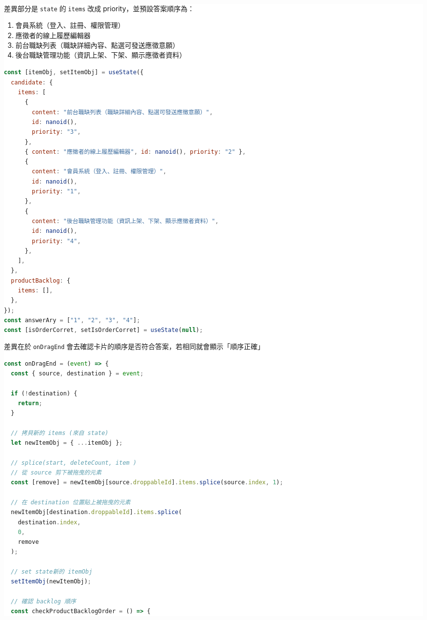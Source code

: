 差異部分是 `state` 的 `items` 改成 priority，並預設答案順序為：

1. 會員系統（登入、註冊、權限管理）
2. 應徵者的線上履歷編輯器
3. 前台職缺列表（職缺詳細內容、點選可發送應徵意願）
4. 後台職缺管理功能（資訊上架、下架、顯示應徵者資料）

```jsx
const [itemObj, setItemObj] = useState({
  candidate: {
    items: [
      {
        content: "前台職缺列表（職缺詳細內容、點選可發送應徵意願）",
        id: nanoid(),
        priority: "3",
      },
      { content: "應徵者的線上履歷編輯器", id: nanoid(), priority: "2" },
      {
        content: "會員系統（登入、註冊、權限管理）",
        id: nanoid(),
        priority: "1",
      },
      {
        content: "後台職缺管理功能（資訊上架、下架、顯示應徵者資料）",
        id: nanoid(),
        priority: "4",
      },
    ],
  },
  productBacklog: {
    items: [],
  },
});
const answerAry = ["1", "2", "3", "4"];
const [isOrderCorret, setIsOrderCorret] = useState(null);
```

差異在於 `onDragEnd` 會去確認卡片的順序是否符合答案，若相同就會顯示「順序正確」

```jsx
const onDragEnd = (event) => {
  const { source, destination } = event;

  if (!destination) {
    return;
  }

  // 拷貝新的 items (來自 state)
  let newItemObj = { ...itemObj };

  // splice(start, deleteCount, item )
  // 從 source 剪下被拖曳的元素
  const [remove] = newItemObj[source.droppableId].items.splice(source.index, 1);

  // 在 destination 位置貼上被拖曳的元素
  newItemObj[destination.droppableId].items.splice(
    destination.index,
    0,
    remove
  );

  // set state新的 itemObj
  setItemObj(newItemObj);

  // 確認 backlog 順序
  const checkProductBacklogOrder = () => {
```